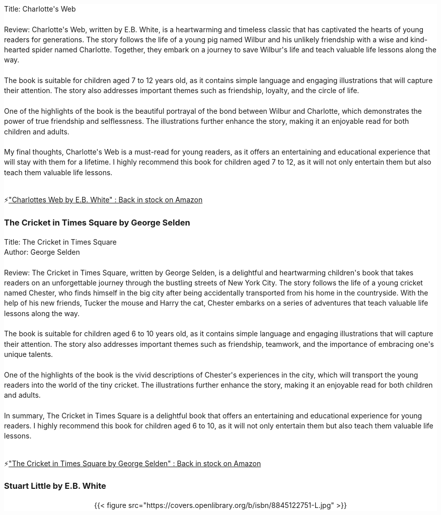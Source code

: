 Title: Charlotte's Web</br></br>
Review: Charlotte's Web, written by E.B. White, is a heartwarming and timeless classic that has captivated the hearts of young readers for generations. The story follows the life of a young pig named Wilbur and his unlikely friendship with a wise and kind-hearted spider named Charlotte. Together, they embark on a journey to save Wilbur's life and teach valuable life lessons along the way.</br></br>
The book is suitable for children aged 7 to 12 years old, as it contains simple language and engaging illustrations that will capture their attention. The story also addresses important themes such as friendship, loyalty, and the circle of life.</br></br>
One of the highlights of the book is the beautiful portrayal of the bond between Wilbur and Charlotte, which demonstrates the power of true friendship and selflessness. The illustrations further enhance the story, making it an enjoyable read for both children and adults.</br></br>
My final thoughts, Charlotte's Web is a must-read for young readers, as it offers an entertaining and educational experience that will stay with them for a lifetime. I highly recommend this book for children aged 7 to 12, as it will not only entertain them but also teach them valuable life lessons.</br></br>

<p>⚡<a id="aflink" href="https://www.amazon.com/gp/search?ie=UTF8&tag=klayu00-20&linkCode=ur2&linkId=6639bed89a8ad8dd2705e40644eb43d3&camp=1789&creative=9325&index=books&keywords=Charlottes Web by E.B. White" class="one" target="_blank" title='"Charlottes Web by E.B. White" : Back in stock on Amazon'>"Charlottes Web by E.B. White" : Back in stock on Amazon</a></p>

### The Cricket in Times Square by George Selden
Title: The Cricket in Times Square</br>
Author: George Selden</br></br>
Review: The Cricket in Times Square, written by George Selden, is a delightful and heartwarming children's book that takes readers on an unforgettable journey through the bustling streets of New York City. The story follows the life of a young cricket named Chester, who finds himself in the big city after being accidentally transported from his home in the countryside. With the help of his new friends, Tucker the mouse and Harry the cat, Chester embarks on a series of adventures that teach valuable life lessons along the way.</br></br>
The book is suitable for children aged 6 to 10 years old, as it contains simple language and engaging illustrations that will capture their attention. The story also addresses important themes such as friendship, teamwork, and the importance of embracing one's unique talents.</br></br>
One of the highlights of the book is the vivid descriptions of Chester's experiences in the city, which will transport the young readers into the world of the tiny cricket. The illustrations further enhance the story, making it an enjoyable read for both children and adults.</br></br>
In summary, The Cricket in Times Square is a delightful book that offers an entertaining and educational experience for young readers. I highly recommend this book for children aged 6 to 10, as it will not only entertain them but also teach them valuable life lessons.</br></br>

<p>⚡<a id="aflink" href="https://www.amazon.com/gp/search?ie=UTF8&tag=klayu00-20&linkCode=ur2&linkId=6639bed89a8ad8dd2705e40644eb43d3&camp=1789&creative=9325&index=books&keywords=The Cricket in Times Square by George Selden" class="one" target="_blank" title='"The Cricket in Times Square by George Selden" : Back in stock on Amazon'>"The Cricket in Times Square by George Selden" : Back in stock on Amazon</a></p>

### Stuart Little by E.B. White
<center>
{{< figure src="https://covers.openlibrary.org/b/isbn/8845122751-L.jpg" >}}
</center>
